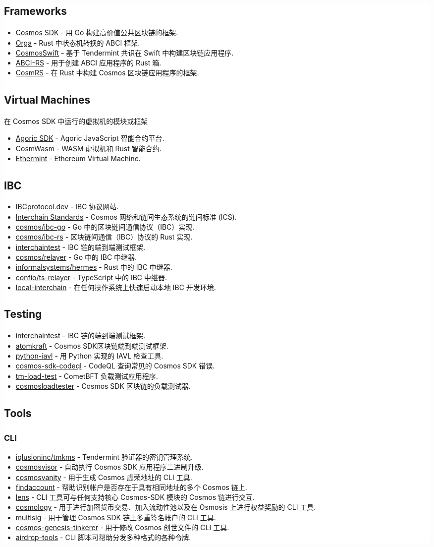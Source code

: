 ## Frameworks

* [Cosmos SDK](https://github.com/cosmos/cosmos-sdk/) - 用 Go 构建高价值公共区块链的框架.
* [Orga](https://github.com/nomic-io/orga) - Rust 中状态机转换的 ABCI 框架.
* [CosmosSwift](https://github.com/CosmosSwift) - 基于 Tendermint 共识在 Swift 中构建区块链应用程序.
* [ABCI-RS](https://github.com/devashishdxt/abci-rs) - 用于创建 ABCI 应用程序的 Rust 箱.
* [CosmRS](https://github.com/cosmos/cosmos-rust/tree/main/cosmrs) - 在 Rust 中构建 Cosmos 区块链应用程序的框架.

## Virtual Machines

在 Cosmos SDK 中运行的虚拟机的模块或框架

* [Agoric SDK](https://github.com/Agoric/agoric-sdk) - Agoric JavaScript 智能合约平台.
* [CosmWasm](https://github.com/CosmWasm/cosmwasm) - WASM 虚拟机和 Rust 智能合约.
* [Ethermint](https://github.com/evmos/ethermint) - Ethereum Virtual Machine.

## IBC

* [IBCprotocol.dev](https://ibcprotocol.dev/) - IBC 协议网站.
* [Interchain Standards](https://github.com/cosmos/ibc/) - Cosmos 网络和链间生态系统的链间标准 (ICS).
* [cosmos/ibc-go](https://github.com/cosmos/ibc-go) - Go 中的区块链间通信协议（IBC）实现.
* [cosmos/ibc-rs](https://github.com/cosmos/ibc-rs) - 区块链间通信（IBC）协议的 Rust 实现.
* [interchaintest](https://github.com/strangelove-ventures/interchaintest) - IBC 链的端到端测试框架.
* [cosmos/relayer](https://github.com/cosmos/relayer) - Go 中的 IBC 中继器.
* [informalsystems/hermes](https://github.com/informalsystems/hermes) - Rust 中的 IBC 中继器.
* [confio/ts-relayer](https://github.com/confio/ts-relayer) - TypeScript 中的 IBC 中继器.
* [local-interchain](https://github.com/Reecepbcups/local-interchain) - 在任何操作系统上快速启动本地 IBC 开发环境.

## Testing

* [interchaintest](https://github.com/strangelove-ventures/interchaintest) - IBC 链的端到端测试框架.
* [atomkraft](https://github.com/informalsystems/atomkraft-cosmos) - Cosmos SDK区块链端到端测试框架.
* [python-iavl](https://github.com/crypto-com/python-iavl) - 用 Python 实现的 IAVL 检查工具.
* [cosmos-sdk-codeql](https://github.com/crypto-com/cosmos-sdk-codeql) - CodeQL 查询常见的 Cosmos SDK 错误.
* [tm-load-test](https://github.com/informalsystems/tm-load-test) - CometBFT 负载测试应用程序.
* [cosmosloadtester](https://github.com/orijtech/cosmosloadtester) - Cosmos SDK 区块链的负载测试器.

## Tools

### CLI

* [iqlusioninc/tmkms](https://github.com/iqlusioninc/tmkms) - Tendermint 验证器的密钥管理系统.
* [cosmosvisor](https://github.com/cosmos/cosmos-sdk/tree/main/cosmovisor#readme) - 自动执行 Cosmos SDK 应用程序二进制升级.
* [cosmosvanity](https://github.com/hukkinj1/cosmosvanity) - 用于生成 Cosmos 虚荣地址的 CLI 工具.
* [findaccount](https://github.com/blockpane/findaccount) - 帮助识别帐户是否存在于具有相同地址的多个 Cosmos 链上.
* [lens](https://github.com/strangelove-ventures/lens) - CLI 工具可与任何支持核心 Cosmos-SDK 模块的 Cosmos 链进行交互.
* [cosmology](https://github.com/cosmology-tech/cosmology) - 用于进行加密货币交易、加入流动性池以及在 Osmosis 上进行权益奖励的 CLI 工具.
* [multisig](https://github.com/informalsystems/multisig) - 用于管理 Cosmos SDK 链上多重签名帐户的 CLI 工具.
* [cosmos-genesis-tinkerer](https://github.com/hyphacoop/cosmos-genesis-tinkerer) - 用于修改 Cosmos 创世文件的 CLI 工具.
* [airdrop-tools](https://github.com/Reecepbcups/airdrop-tools) - CLI 脚本可帮助分发多种格式的各种令牌.
